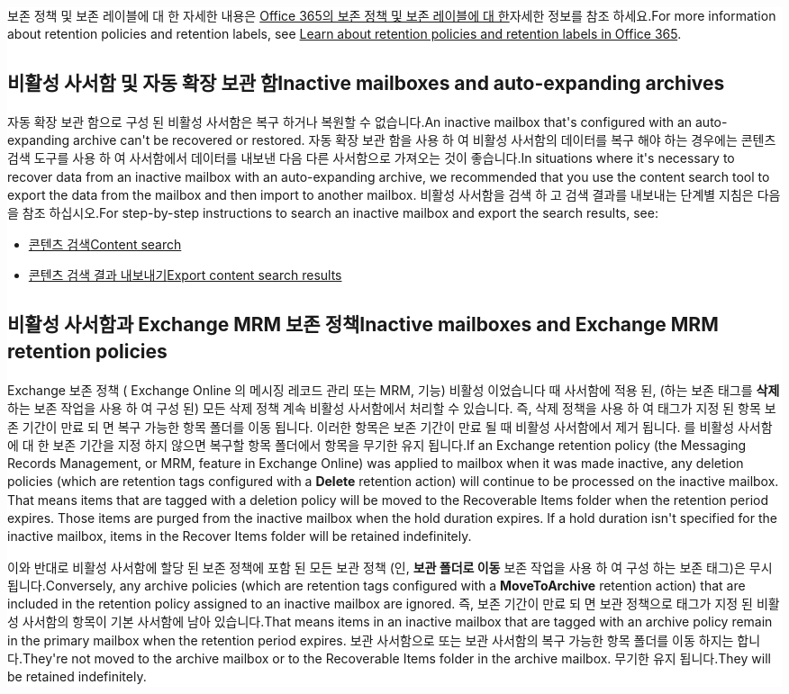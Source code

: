 <span data-ttu-id="dcf6d-167">보존 정책 및 보존 레이블에 대 한 자세한 내용은 [Office 365의 보존 정책 및 보존 레이블에 대 한](retention.md)자세한 정보를 참조 하세요.</span><span class="sxs-lookup"><span data-stu-id="dcf6d-167">For more information about retention policies and retention labels, see [Learn about retention policies and retention labels in Office 365](retention.md).</span></span>

## <a name="inactive-mailboxes-and-auto-expanding-archives"></a><span data-ttu-id="dcf6d-168">비활성 사서함 및 자동 확장 보관 함</span><span class="sxs-lookup"><span data-stu-id="dcf6d-168">Inactive mailboxes and auto-expanding archives</span></span>

<span data-ttu-id="dcf6d-169">자동 확장 보관 함으로 구성 된 비활성 사서함은 복구 하거나 복원할 수 없습니다.</span><span class="sxs-lookup"><span data-stu-id="dcf6d-169">An inactive mailbox that's configured with an auto-expanding archive can't be recovered or restored.</span></span> <span data-ttu-id="dcf6d-170">자동 확장 보관 함을 사용 하 여 비활성 사서함의 데이터를 복구 해야 하는 경우에는 콘텐츠 검색 도구를 사용 하 여 사서함에서 데이터를 내보낸 다음 다른 사서함으로 가져오는 것이 좋습니다.</span><span class="sxs-lookup"><span data-stu-id="dcf6d-170">In situations where it's necessary to recover data from an inactive mailbox with an auto-expanding archive, we recommended that you use the content search tool to export the data from the mailbox and then import to another mailbox.</span></span> <span data-ttu-id="dcf6d-171">비활성 사서함을 검색 하 고 검색 결과를 내보내는 단계별 지침은 다음을 참조 하십시오.</span><span class="sxs-lookup"><span data-stu-id="dcf6d-171">For step-by-step instructions to search an inactive mailbox and export the search results, see:</span></span>

- [<span data-ttu-id="dcf6d-172">콘텐츠 검색</span><span class="sxs-lookup"><span data-stu-id="dcf6d-172">Content search</span></span>](content-search.md)

- [<span data-ttu-id="dcf6d-173">콘텐츠 검색 결과 내보내기</span><span class="sxs-lookup"><span data-stu-id="dcf6d-173">Export content search results</span></span>](export-search-results.md)

## <a name="inactive-mailboxes-and-exchange-mrm-retention-policies"></a><span data-ttu-id="dcf6d-174">비활성 사서함과 Exchange MRM 보존 정책</span><span class="sxs-lookup"><span data-stu-id="dcf6d-174">Inactive mailboxes and Exchange MRM retention policies</span></span>

<span data-ttu-id="dcf6d-p115">Exchange 보존 정책 ( Exchange Online 의 메시징 레코드 관리 또는 MRM, 기능) 비활성 이었습니다 때 사서함에 적용 된, (하는 보존 태그를 **삭제** 하는 보존 작업을 사용 하 여 구성 된) 모든 삭제 정책 계속 비활성 사서함에서 처리할 수 있습니다. 즉, 삭제 정책을 사용 하 여 태그가 지정 된 항목 보존 기간이 만료 되 면 복구 가능한 항목 폴더를 이동 됩니다. 이러한 항목은 보존 기간이 만료 될 때 비활성 사서함에서 제거 됩니다. 를 비활성 사서함에 대 한 보존 기간을 지정 하지 않으면 복구할 항목 폴더에서 항목을 무기한 유지 됩니다.</span><span class="sxs-lookup"><span data-stu-id="dcf6d-p115">If an Exchange retention policy (the Messaging Records Management, or MRM, feature in Exchange Online) was applied to mailbox when it was made inactive, any deletion policies (which are retention tags configured with a **Delete** retention action) will continue to be processed on the inactive mailbox. That means items that are tagged with a deletion policy will be moved to the Recoverable Items folder when the retention period expires. Those items are purged from the inactive mailbox when the hold duration expires. If a hold duration isn't specified for the inactive mailbox, items in the Recover Items folder will be retained indefinitely.</span></span>

<span data-ttu-id="dcf6d-179">이와 반대로 비활성 사서함에 할당 된 보존 정책에 포함 된 모든 보관 정책 (인, **보관 폴더로 이동** 보존 작업을 사용 하 여 구성 하는 보존 태그)은 무시 됩니다.</span><span class="sxs-lookup"><span data-stu-id="dcf6d-179">Conversely, any archive policies (which are retention tags configured with a **MoveToArchive** retention action) that are included in the retention policy assigned to an inactive mailbox are ignored.</span></span> <span data-ttu-id="dcf6d-180">즉, 보존 기간이 만료 되 면 보관 정책으로 태그가 지정 된 비활성 사서함의 항목이 기본 사서함에 남아 있습니다.</span><span class="sxs-lookup"><span data-stu-id="dcf6d-180">That means items in an inactive mailbox that are tagged with an archive policy remain in the primary mailbox when the retention period expires.</span></span> <span data-ttu-id="dcf6d-181">보관 사서함으로 또는 보관 사서함의 복구 가능한 항목 폴더를 이동 하지는 합니다.</span><span class="sxs-lookup"><span data-stu-id="dcf6d-181">They're not moved to the archive mailbox or to the Recoverable Items folder in the archive mailbox.</span></span> <span data-ttu-id="dcf6d-182">무기한 유지 됩니다.</span><span class="sxs-lookup"><span data-stu-id="dcf6d-182">They will be retained indefinitely.</span></span>
